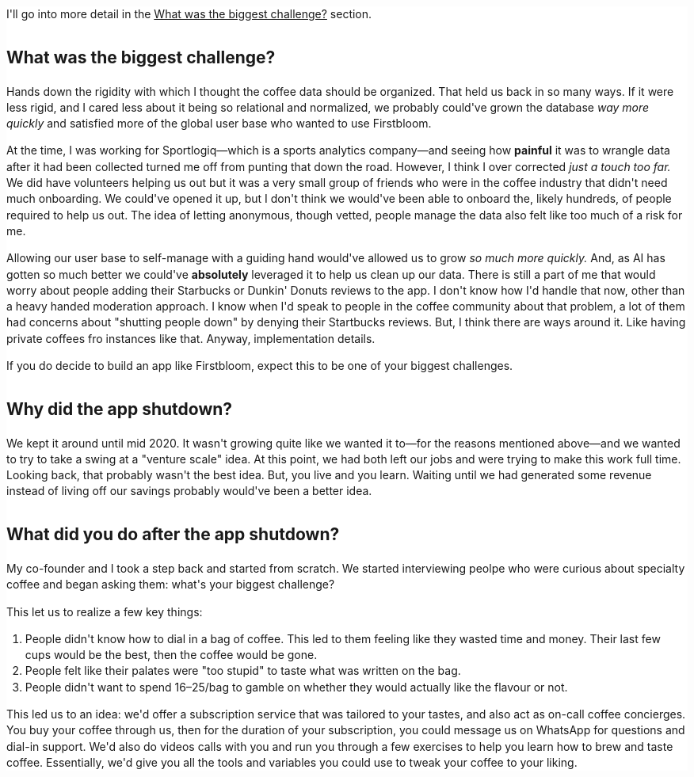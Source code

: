 I'll go into more detail in the [What was the biggest challenge?](#what-was-the-biggest-challenge) section.

## What was the biggest challenge?
Hands down the rigidity with which I thought the coffee data should be organized. That held us back in so many ways. If it were less rigid, and I cared less about it being so relational and normalized, we probably could've grown the database _way more quickly_ and satisfied more of the global user base who wanted to use Firstbloom.

At the time, I was working for Sportlogiq—which is a sports analytics company—and seeing how __painful__ it was to wrangle data after it had been collected turned me off from punting that down the road. However, I think I over corrected _just a touch too far._ We did have volunteers helping us out but it was a very small group of friends who were in the coffee industry that didn't need much onboarding. We could've opened it up, but I don't think we would've been able to onboard the, likely hundreds, of people required to help us out. The idea of letting anonymous, though vetted, people manage the data also felt like too much of a risk for me.

Allowing our user base to self-manage with a guiding hand would've allowed us to grow _so much more quickly._ And, as AI has gotten so much better we could've __absolutely__ leveraged it to help us clean up our data. There is still a part of me that would worry about people adding their Starbucks or Dunkin' Donuts reviews to the app. I don't know how I'd handle that now, other than a heavy handed moderation approach. I know when I'd speak to people in the coffee community about that problem, a lot of them had concerns about "shutting people down" by denying their Startbucks reviews. But, I think there are ways around it. Like having private coffees fro instances like that. Anyway, implementation details.

If you do decide to build an app like Firstbloom, expect this to be one of your biggest challenges.

## Why did the app shutdown?
We kept it around until mid 2020. It wasn't growing quite like we wanted it to—for the reasons mentioned above—and we wanted to try to take a swing at a "venture scale" idea. At this point, we had both left our jobs and were trying to make this work full time. Looking back, that probably wasn't the best idea. But, you live and you learn. Waiting until we had generated some revenue instead of living off our savings probably would've been a better idea.

## What did you do after the app shutdown?
My co-founder and I took a step back and started from scratch. We started interviewing peolpe who were curious about specialty coffee and began asking them: what's your biggest challenge?

This let us to realize a few key things:
1. People didn't know how to dial in a bag of coffee. This led to them feeling like they wasted time and money. Their last few cups would be the best, then the coffee would be gone.
2. People felt like their palates were "too stupid" to taste what was written on the bag.
3. People didn't want to spend $16–$25/bag to gamble on whether they would actually like the flavour or not.

This led us to an idea: we'd offer a subscription service that was tailored to your tastes, and also act as on-call coffee concierges. You buy your coffee through us, then for the duration of your subscription, you could message us on WhatsApp for questions and dial-in support. We'd also do videos calls with you and run you through a few exercises to help you learn how to brew and taste coffee. Essentially, we'd give you all the tools and variables you could use to tweak your coffee to your liking.
